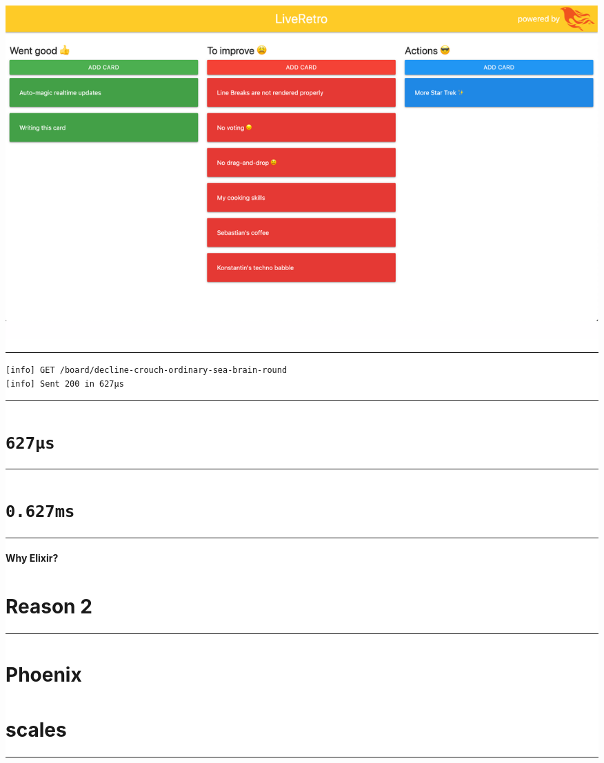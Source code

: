 ![fit](images/live-retro/board.png)

---

```
[info] GET /board/decline-crouch-ordinary-sea-brain-round
[info] Sent 200 in 627µs
```

---

# `627`__`µs`__

---

# `0.627`__`ms`__

---

#### Why Elixir?
# Reason __2__

---

# __Phoenix__
# scales

---

[^1]: https://github.com/patrick-steele-idem/morphdom
[^2]: https://phoenixframework.org/blog/the-road-to-2-million-websocket-connections
[^3]: http://erlang.org/doc/reference_manual/distributed.html